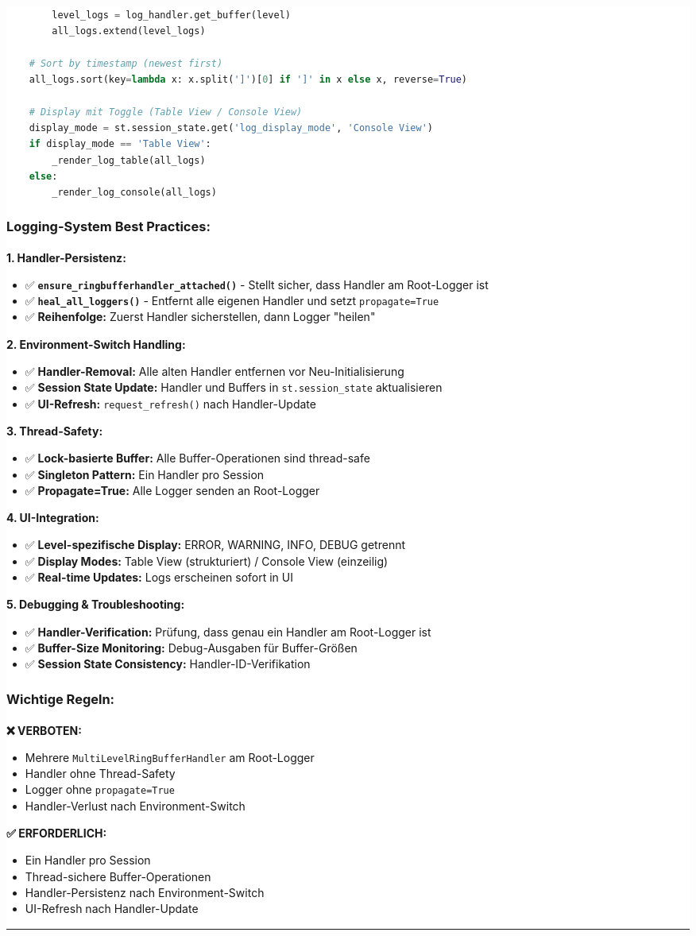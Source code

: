```python
        level_logs = log_handler.get_buffer(level)
        all_logs.extend(level_logs)
    
    # Sort by timestamp (newest first)
    all_logs.sort(key=lambda x: x.split(']')[0] if ']' in x else x, reverse=True)
    
    # Display mit Toggle (Table View / Console View)
    display_mode = st.session_state.get('log_display_mode', 'Console View')
    if display_mode == 'Table View':
        _render_log_table(all_logs)
    else:
        _render_log_console(all_logs)
```

### **Logging-System Best Practices:**

**1. Handler-Persistenz:**
- ✅ **`ensure_ringbufferhandler_attached()`** - Stellt sicher, dass Handler am Root-Logger ist
- ✅ **`heal_all_loggers()`** - Entfernt alle eigenen Handler und setzt `propagate=True`
- ✅ **Reihenfolge:** Zuerst Handler sicherstellen, dann Logger "heilen"

**2. Environment-Switch Handling:**
- ✅ **Handler-Removal:** Alle alten Handler entfernen vor Neu-Initialisierung
- ✅ **Session State Update:** Handler und Buffers in `st.session_state` aktualisieren
- ✅ **UI-Refresh:** `request_refresh()` nach Handler-Update

**3. Thread-Safety:**
- ✅ **Lock-basierte Buffer:** Alle Buffer-Operationen sind thread-safe
- ✅ **Singleton Pattern:** Ein Handler pro Session
- ✅ **Propagate=True:** Alle Logger senden an Root-Logger

**4. UI-Integration:**
- ✅ **Level-spezifische Display:** ERROR, WARNING, INFO, DEBUG getrennt
- ✅ **Display Modes:** Table View (strukturiert) / Console View (einzeilig)
- ✅ **Real-time Updates:** Logs erscheinen sofort in UI

**5. Debugging & Troubleshooting:**
- ✅ **Handler-Verification:** Prüfung, dass genau ein Handler am Root-Logger ist
- ✅ **Buffer-Size Monitoring:** Debug-Ausgaben für Buffer-Größen
- ✅ **Session State Consistency:** Handler-ID-Verifikation

### **Wichtige Regeln:**

**❌ VERBOTEN:**
- Mehrere `MultiLevelRingBufferHandler` am Root-Logger
- Handler ohne Thread-Safety
- Logger ohne `propagate=True`
- Handler-Verlust nach Environment-Switch

**✅ ERFORDERLICH:**
- Ein Handler pro Session
- Thread-sichere Buffer-Operationen
- Handler-Persistenz nach Environment-Switch
- UI-Refresh nach Handler-Update

---